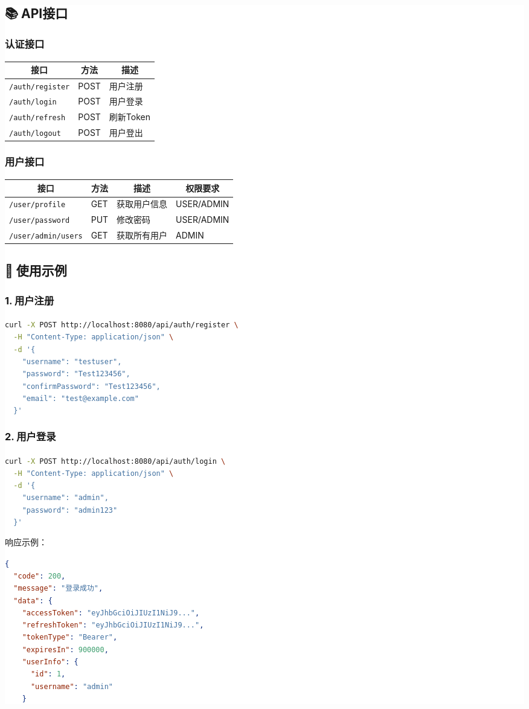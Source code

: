 ## 📚 API接口

### 认证接口

| 接口 | 方法 | 描述 |
|------|------|------|
| `/auth/register` | POST | 用户注册 |
| `/auth/login` | POST | 用户登录 |
| `/auth/refresh` | POST | 刷新Token |
| `/auth/logout` | POST | 用户登出 |

### 用户接口

| 接口 | 方法 | 描述 | 权限要求 |
|------|------|------|----------|
| `/user/profile` | GET | 获取用户信息 | USER/ADMIN |
| `/user/password` | PUT | 修改密码 | USER/ADMIN |
| `/user/admin/users` | GET | 获取所有用户 | ADMIN |

## 🔧 使用示例

### 1. 用户注册

```bash
curl -X POST http://localhost:8080/api/auth/register \
  -H "Content-Type: application/json" \
  -d '{
    "username": "testuser",
    "password": "Test123456",
    "confirmPassword": "Test123456",
    "email": "test@example.com"
  }'
```

### 2. 用户登录

```bash
curl -X POST http://localhost:8080/api/auth/login \
  -H "Content-Type: application/json" \
  -d '{
    "username": "admin",
    "password": "admin123"
  }'
```

响应示例：
```json
{
  "code": 200,
  "message": "登录成功",
  "data": {
    "accessToken": "eyJhbGciOiJIUzI1NiJ9...",
    "refreshToken": "eyJhbGciOiJIUzI1NiJ9...",
    "tokenType": "Bearer",
    "expiresIn": 900000,
    "userInfo": {
      "id": 1,
      "username": "admin"
    }
```
